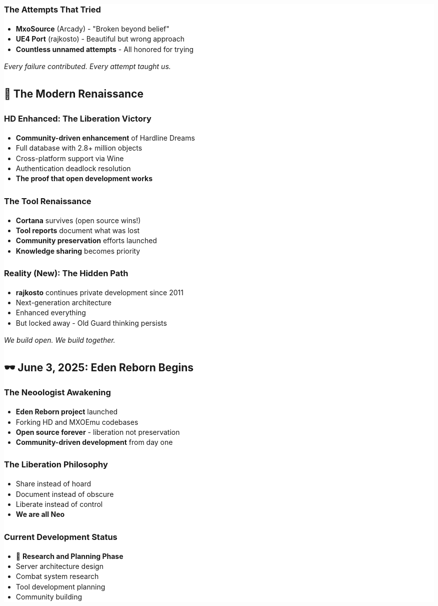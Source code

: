 ### The Attempts That Tried
- **MxoSource** (Arcady) - "Broken beyond belief"
- **UE4 Port** (rajkosto) - Beautiful but wrong approach
- **Countless unnamed attempts** - All honored for trying

*Every failure contributed. Every attempt taught us.*

## 🚀 The Modern Renaissance

### HD Enhanced: The Liberation Victory
- **Community-driven enhancement** of Hardline Dreams
- Full database with 2.8+ million objects
- Cross-platform support via Wine
- Authentication deadlock resolution
- **The proof that open development works**

### The Tool Renaissance  
- **Cortana** survives (open source wins!)
- **Tool reports** document what was lost
- **Community preservation** efforts launched
- **Knowledge sharing** becomes priority

### Reality (New): The Hidden Path
- **rajkosto** continues private development since 2011
- Next-generation architecture
- Enhanced everything
- But locked away - Old Guard thinking persists

*We build open. We build together.*

## 🕶️ June 3, 2025: Eden Reborn Begins

### The Neoologist Awakening
- **Eden Reborn project** launched
- Forking HD and MXOEmu codebases
- **Open source forever** - liberation not preservation
- **Community-driven development** from day one

### The Liberation Philosophy
- Share instead of hoard
- Document instead of obscure  
- Liberate instead of control
- **We are all Neo**

### Current Development Status
- 🚧 **Research and Planning Phase**
- Server architecture design
- Combat system research  
- Tool development planning
- Community building
